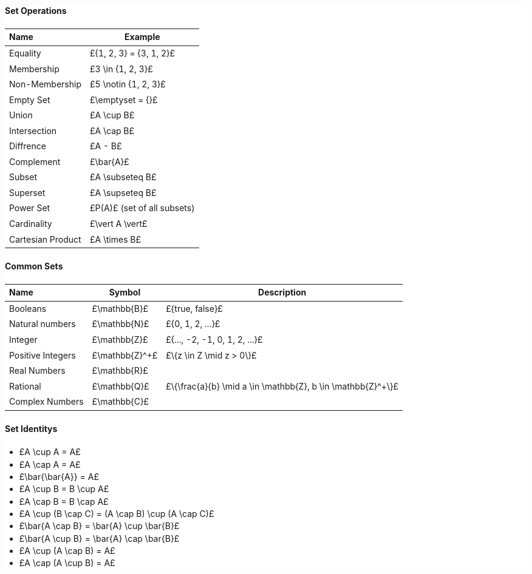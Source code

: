 #### Set Operations

| Name | Example |
| :--- | --- |
| Equality | £\{1, 2, 3\} = \{3, 1, 2\}£ |
| Membership | £3 \in \{1, 2, 3\}£ |
| Non-Membership | £5 \notin \{1, 2, 3\}£ |
| Empty Set | £\emptyset = \{\}£ |
| Union | £A \cup B£ |
| Intersection | £A \cap B£ |
| Diffrence | £A - B£ |
| Complement | £\bar{A}£ |
| Subset | £A \subseteq B£ |
| Superset | £A \supseteq B£ |
| Power Set | £P(A)£ (set of all subsets) |
| Cardinality | £\vert A \vert£ |
| Cartesian Product | £A \times B£ |

#### Common Sets

| Name | Symbol | Description |
| :--- | --- | --- |
| Booleans | £\mathbb{B}£ | £\{true, false\}£ |
| Natural numbers | £\mathbb{N}£ | £\{0, 1, 2, ...\}£ |
| Integer | £\mathbb{Z}£ | £\{..., -2, -1, 0, 1, 2, ...\}£ |
| Positive Integers | £\mathbb{Z}^+£ | £\\{z \in Z \mid z > 0\\}£ |
| Real Numbers | £\mathbb{R}£ |  |
| Rational | £\mathbb{Q}£ | £\\{\frac{a}{b} \mid a \in \mathbb{Z}, b \in \mathbb{Z}^+\\}£ |
| Complex Numbers | £\mathbb{C}£ |  |

#### Set Identitys

- £A \cup A = A£
- £A \cap A = A£
- £\bar{\bar{A}} = A£
- £A \cup B = B \cup A£
- £A \cap B = B \cap A£
- £A \cup (B \cap C) = (A \cap B) \cup (A \cap C)£
- £\bar{A \cap B} = \bar{A} \cup \bar{B}£
- £\bar{A \cup B} = \bar{A} \cap \bar{B}£
- £A \cup (A \cap B) = A£
- £A \cap (A \cup B) = A£

